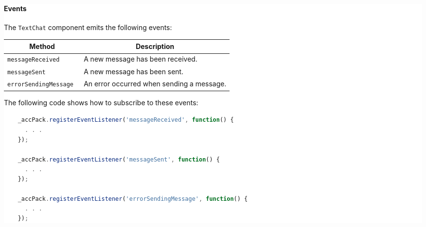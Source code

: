 #### Events

The `TextChat` component emits the following events:

| Method        | Description  |
| ------------- | ------------- |
| `messageReceived ` | A new message has been received.  |
| `messageSent ` | A new message has been sent.  |
| `errorSendingMessage ` | An error occurred when sending a message.  |


The following code shows how to subscribe to these events:

  ```javascript
      _accPack.registerEventListener('messageReceived', function() {
        . . .
      });

      _accPack.registerEventListener('messageSent', function() {
        . . .
      });

      _accPack.registerEventListener('errorSendingMessage', function() {
        . . .
      });
  ```


